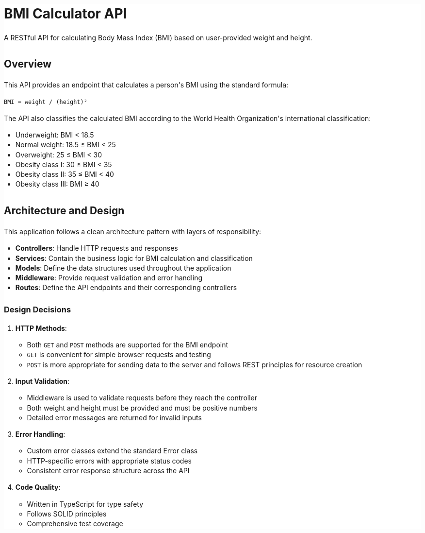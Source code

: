 # BMI Calculator API

A RESTful API for calculating Body Mass Index (BMI) based on user-provided weight and height.

## Overview

This API provides an endpoint that calculates a person's BMI using the standard formula:

```
BMI = weight / (height)²
```

The API also classifies the calculated BMI according to the World Health Organization's international classification:

- Underweight: BMI < 18.5
- Normal weight: 18.5 ≤ BMI < 25
- Overweight: 25 ≤ BMI < 30
- Obesity class I: 30 ≤ BMI < 35
- Obesity class II: 35 ≤ BMI < 40
- Obesity class III: BMI ≥ 40

## Architecture and Design

This application follows a clean architecture pattern with layers of responsibility:

- **Controllers**: Handle HTTP requests and responses
- **Services**: Contain the business logic for BMI calculation and classification
- **Models**: Define the data structures used throughout the application
- **Middleware**: Provide request validation and error handling
- **Routes**: Define the API endpoints and their corresponding controllers

### Design Decisions

1. **HTTP Methods**:
   - Both `GET` and `POST` methods are supported for the BMI endpoint
   - `GET` is convenient for simple browser requests and testing
   - `POST` is more appropriate for sending data to the server and follows REST principles for resource creation

2. **Input Validation**:
   - Middleware is used to validate requests before they reach the controller
   - Both weight and height must be provided and must be positive numbers
   - Detailed error messages are returned for invalid inputs

3. **Error Handling**:
   - Custom error classes extend the standard Error class
   - HTTP-specific errors with appropriate status codes
   - Consistent error response structure across the API

4. **Code Quality**:
   - Written in TypeScript for type safety
   - Follows SOLID principles
   - Comprehensive test coverage
